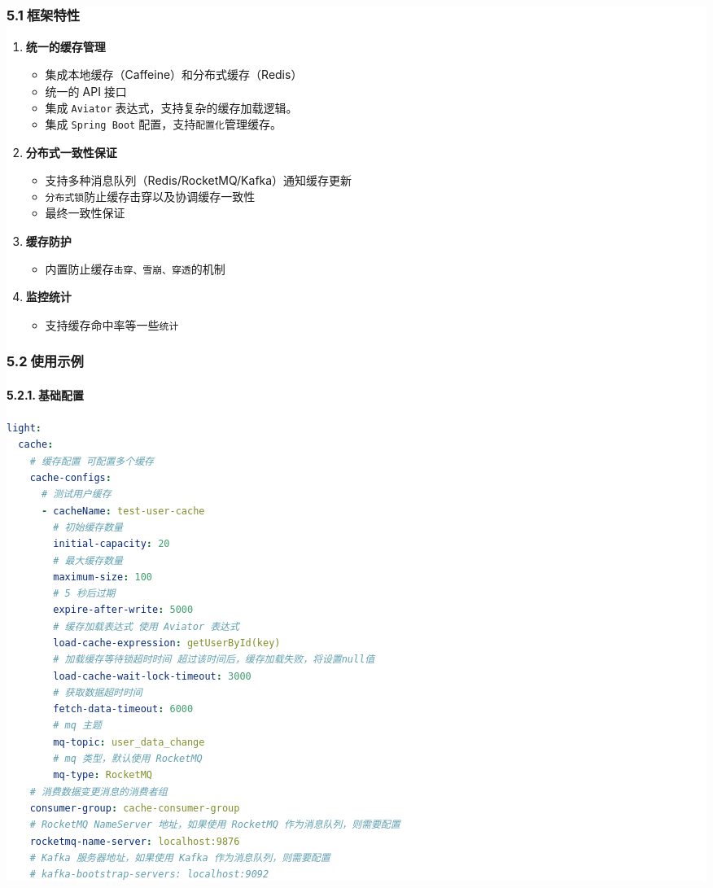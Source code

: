 ### 5.1 框架特性

1. **统一的缓存管理**

    - 集成本地缓存（Caffeine）和分布式缓存（Redis）
    - 统一的 API 接口
    - 集成 `Aviator` 表达式，支持复杂的缓存加载逻辑。
    - 集成 `Spring Boot` 配置，支持`配置化`管理缓存。

2. **分布式一致性保证**

    - 支持多种消息队列（Redis/RocketMQ/Kafka）通知缓存更新
    - `分布式锁`防止缓存击穿以及协调缓存一致性
    - 最终一致性保证

3. **缓存防护**

    - 内置防止缓存`击穿、雪崩、穿透`的机制

4. **监控统计**

    - 支持缓存命中率等一些`统计`

### 5.2 使用示例

#### 5.2.1. **基础配置**

```yaml
light:
  cache:
    # 缓存配置 可配置多个缓存
    cache-configs:
      # 测试用户缓存
      - cacheName: test-user-cache
        # 初始缓存数量
        initial-capacity: 20
        # 最大缓存数量
        maximum-size: 100
        # 5 秒后过期
        expire-after-write: 5000
        # 缓存加载表达式 使用 Aviator 表达式
        load-cache-expression: getUserById(key)
        # 加载缓存等待锁超时时间 超过该时间后，缓存加载失败，将设置null值
        load-cache-wait-lock-timeout: 3000
        # 获取数据超时时间
        fetch-data-timeout: 6000
        # mq 主题
        mq-topic: user_data_change
        # mq 类型，默认使用 RocketMQ
        mq-type: RocketMQ
    # 消费数据变更消息的消费者组
    consumer-group: cache-consumer-group
    # RocketMQ NameServer 地址，如果使用 RocketMQ 作为消息队列，则需要配置
    rocketmq-name-server: localhost:9876
    # Kafka 服务器地址，如果使用 Kafka 作为消息队列，则需要配置
    # kafka-bootstrap-servers: localhost:9092
```
